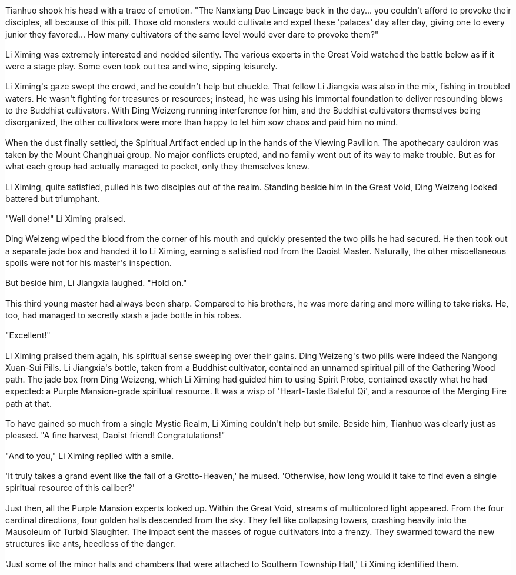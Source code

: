 Tianhuo shook his head with a trace of emotion. "The Nanxiang Dao Lineage back in the day... you couldn't afford to provoke their disciples, all because of this pill. Those old monsters would cultivate and expel these 'palaces' day after day, giving one to every junior they favored... How many cultivators of the same level would ever dare to provoke them?"

Li Ximing was extremely interested and nodded silently. The various experts in the Great Void watched the battle below as if it were a stage play. Some even took out tea and wine, sipping leisurely.

Li Ximing's gaze swept the crowd, and he couldn't help but chuckle. That fellow Li Jiangxia was also in the mix, fishing in troubled waters. He wasn't fighting for treasures or resources; instead, he was using his immortal foundation to deliver resounding blows to the Buddhist cultivators. With Ding Weizeng running interference for him, and the Buddhist cultivators themselves being disorganized, the other cultivators were more than happy to let him sow chaos and paid him no mind.

When the dust finally settled, the Spiritual Artifact ended up in the hands of the Viewing Pavilion. The apothecary cauldron was taken by the Mount Changhuai group. No major conflicts erupted, and no family went out of its way to make trouble. But as for what each group had actually managed to pocket, only they themselves knew.

Li Ximing, quite satisfied, pulled his two disciples out of the realm. Standing beside him in the Great Void, Ding Weizeng looked battered but triumphant.

"Well done!" Li Ximing praised.

Ding Weizeng wiped the blood from the corner of his mouth and quickly presented the two pills he had secured. He then took out a separate jade box and handed it to Li Ximing, earning a satisfied nod from the Daoist Master. Naturally, the other miscellaneous spoils were not for his master's inspection.

But beside him, Li Jiangxia laughed. "Hold on."

This third young master had always been sharp. Compared to his brothers, he was more daring and more willing to take risks. He, too, had managed to secretly stash a jade bottle in his robes.

"Excellent!"

Li Ximing praised them again, his spiritual sense sweeping over their gains. Ding Weizeng's two pills were indeed the Nangong Xuan-Sui Pills. Li Jiangxia's bottle, taken from a Buddhist cultivator, contained an unnamed spiritual pill of the Gathering Wood path. The jade box from Ding Weizeng, which Li Ximing had guided him to using Spirit Probe, contained exactly what he had expected: a Purple Mansion-grade spiritual resource. It was a wisp of 'Heart-Taste Baleful Qi', and a resource of the Merging Fire path at that.

To have gained so much from a single Mystic Realm, Li Ximing couldn't help but smile. Beside him, Tianhuo was clearly just as pleased. "A fine harvest, Daoist friend! Congratulations!"

"And to you," Li Ximing replied with a smile.

'It truly takes a grand event like the fall of a Grotto-Heaven,' he mused. 'Otherwise, how long would it take to find even a single spiritual resource of this caliber?'

Just then, all the Purple Mansion experts looked up. Within the Great Void, streams of multicolored light appeared. From the four cardinal directions, four golden halls descended from the sky. They fell like collapsing towers, crashing heavily into the Mausoleum of Turbid Slaughter. The impact sent the masses of rogue cultivators into a frenzy. They swarmed toward the new structures like ants, heedless of the danger.

'Just some of the minor halls and chambers that were attached to Southern Township Hall,' Li Ximing identified them.
